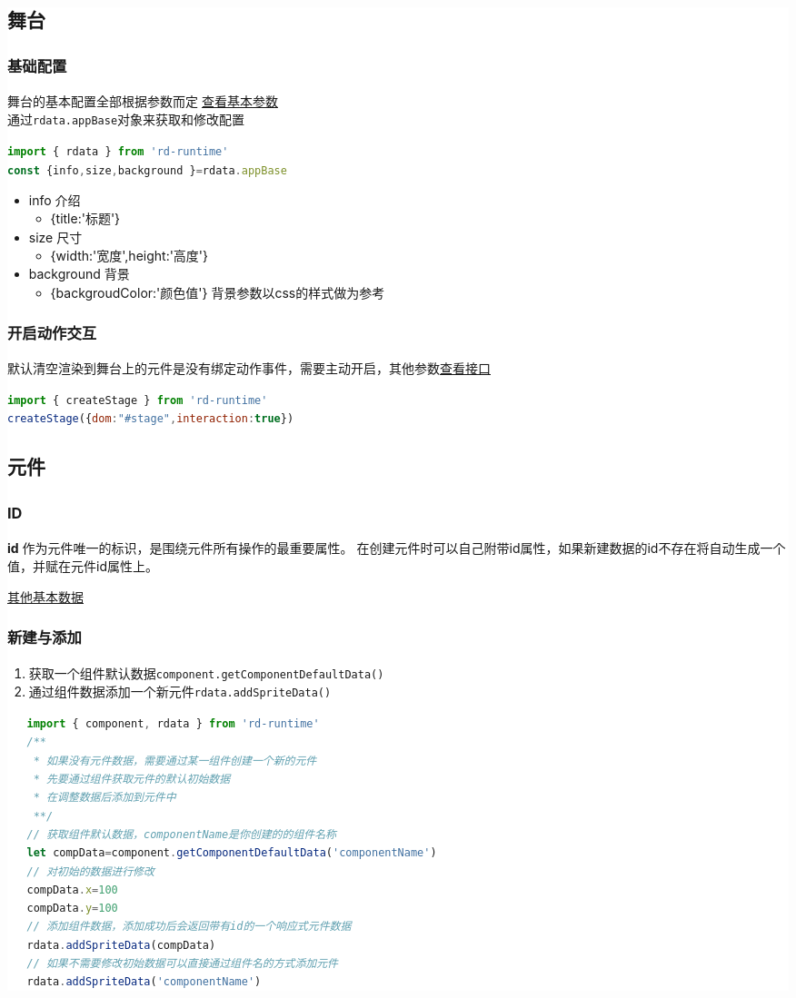 ```vue
```

## 舞台  

### 基础配置   
舞台的基本配置全部根据参数而定 [查看基本参数](data.html#app配置)  
通过`rdata.appBase`对象来获取和修改配置
```js
import { rdata } from 'rd-runtime'
const {info,size,background }=rdata.appBase
```
* info 介绍   
  * {title:'标题'}
* size 尺寸
  * {width:'宽度',height:'高度'}
* background 背景    
  * {backgroudColor:'颜色值'}
  背景参数以css的样式做为参考

### 开启动作交互
默认清空渲染到舞台上的元件是没有绑定动作事件，需要主动开启，其他参数[查看接口](../base/api.html#createStage)  
```js
import { createStage } from 'rd-runtime'
createStage({dom:"#stage",interaction:true})
```

## 元件  

### ID 

**id** 作为元件唯一的标识，是围绕元件所有操作的最重要属性。 
在创建元件时可以自己附带id属性，如果新建数据的id不存在将自动生成一个值，并赋在元件id属性上。

[其他基本数据](data.html#component组件-元件)

### 新建与添加    
1. 获取一个组件默认数据`component.getComponentDefaultData()`  
2. 通过组件数据添加一个新元件`rdata.addSpriteData()`

```js
   import { component, rdata } from 'rd-runtime'
   /**
    * 如果没有元件数据，需要通过某一组件创建一个新的元件
    * 先要通过组件获取元件的默认初始数据
    * 在调整数据后添加到元件中
    **/
   // 获取组件默认数据，componentName是你创建的的组件名称
   let compData=component.getComponentDefaultData('componentName')
   // 对初始的数据进行修改
   compData.x=100
   compData.y=100
   // 添加组件数据，添加成功后会返回带有id的一个响应式元件数据
   rdata.addSpriteData(compData)
   // 如果不需要修改初始数据可以直接通过组件名的方式添加元件
   rdata.addSpriteData('componentName')
```
